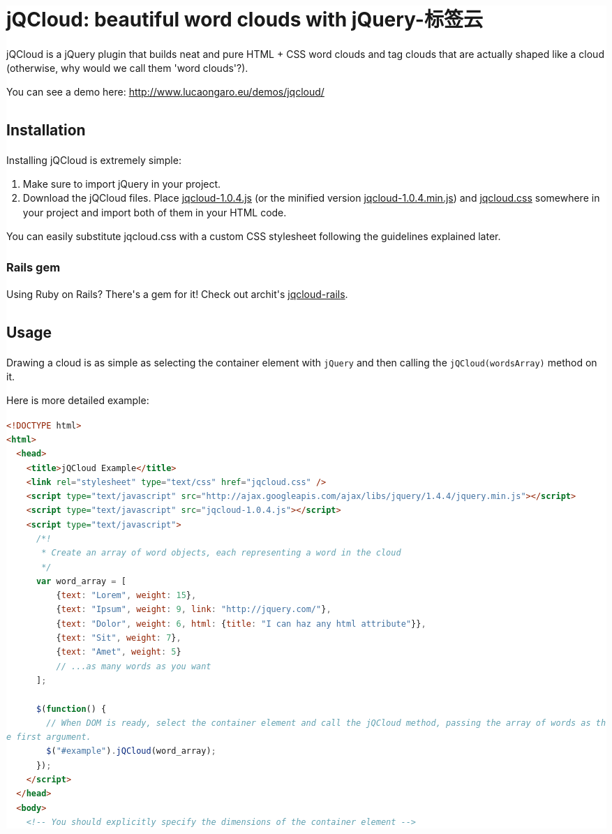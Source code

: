 # jQCloud: beautiful word clouds with jQuery-标签云

jQCloud is a jQuery plugin that builds neat and pure HTML + CSS word clouds and tag clouds that are actually shaped like a cloud (otherwise, why would we call them 'word clouds'?).

You can see a demo here: http://www.lucaongaro.eu/demos/jqcloud/

## Installation

Installing jQCloud is extremely simple:

1. Make sure to import jQuery in your project.
2. Download the jQCloud files. Place [jqcloud-1.0.4.js](https://raw.github.com/lucaong/jQCloud/master/jqcloud/jqcloud-1.0.4.js) (or the minified version [jqcloud-1.0.4.min.js](https://raw.github.com/lucaong/jQCloud/master/jqcloud/jqcloud-1.0.4.min.js)) and [jqcloud.css](https://raw.github.com/lucaong/jQCloud/master/jqcloud/jqcloud.css) somewhere in your project and import both of them in your HTML code.

You can easily substitute jqcloud.css with a custom CSS stylesheet following the guidelines explained later.

### Rails gem

Using Ruby on Rails? There's a gem for it! Check out archit's [jqcloud-rails](https://github.com/archit/jqcloud-rails).


## Usage

Drawing a cloud is as simple as selecting the container element with `jQuery` and then calling the `jQCloud(wordsArray)` method on it.

Here is more detailed example:

```html
<!DOCTYPE html>
<html>
  <head>
    <title>jQCloud Example</title>
    <link rel="stylesheet" type="text/css" href="jqcloud.css" />
    <script type="text/javascript" src="http://ajax.googleapis.com/ajax/libs/jquery/1.4.4/jquery.min.js"></script>
    <script type="text/javascript" src="jqcloud-1.0.4.js"></script>
    <script type="text/javascript">
      /*!
       * Create an array of word objects, each representing a word in the cloud
       */
      var word_array = [
          {text: "Lorem", weight: 15},
          {text: "Ipsum", weight: 9, link: "http://jquery.com/"},
          {text: "Dolor", weight: 6, html: {title: "I can haz any html attribute"}},
          {text: "Sit", weight: 7},
          {text: "Amet", weight: 5}
          // ...as many words as you want
      ];

      $(function() {
        // When DOM is ready, select the container element and call the jQCloud method, passing the array of words as the first argument.
        $("#example").jQCloud(word_array);
      });
    </script>
  </head>
  <body>
    <!-- You should explicitly specify the dimensions of the container element -->
```